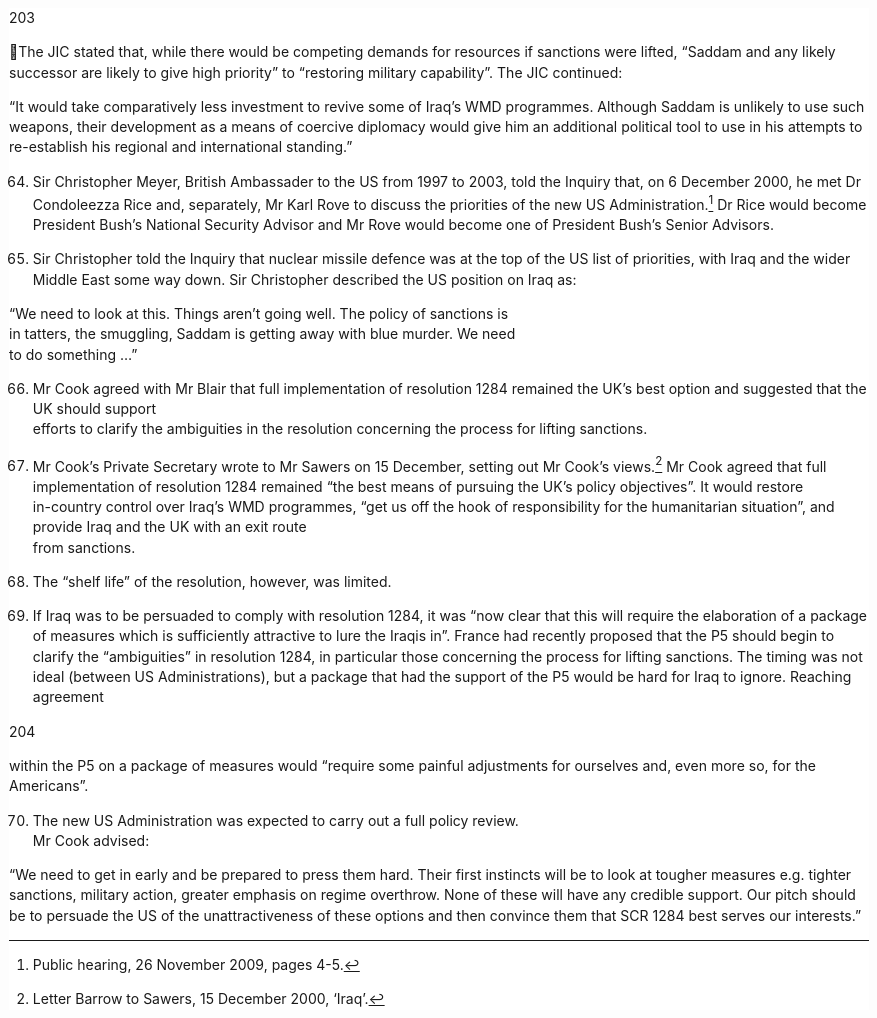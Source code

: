 [^41]: JIC Assessment, 1 December 2000, ‘Iraq’s Military Capabilities’.

203

The JIC stated that, while there would be competing demands for resources if sanctions 
were lifted, “Saddam and any likely successor are likely to give high priority” to 
“restoring military capability”. The JIC continued: 

“It would take comparatively less investment to revive some of Iraq’s WMD 
programmes. Although Saddam is unlikely to use such weapons, their development 
as a means of coercive diplomacy would give him an additional political tool to use in 
his attempts to re-establish his regional and international standing.”

64.  Sir Christopher Meyer, British Ambassader to the US from 1997 to 2003, told the 
Inquiry that, on 6 December 2000, he met Dr Condoleezza Rice and, separately, 
Mr Karl Rove to discuss the priorities of the new US Administration.[^42] Dr Rice would 
become President Bush’s National Security Advisor and Mr Rove would become one of 
President Bush’s Senior Advisors. 

65.  Sir Christopher told the Inquiry that nuclear missile defence was at the top 
of the US list of priorities, with Iraq and the wider Middle East some way down. 
Sir Christopher described the US position on Iraq as:

“We need to look at this. Things aren’t going well. The policy of sanctions is  
in tatters, the smuggling, Saddam is getting away with blue murder. We need  
to do something …”

66.  Mr Cook agreed with Mr Blair that full implementation of resolution 1284 
remained the UK’s best option and suggested that the UK should support  
efforts to clarify the ambiguities in the resolution concerning the process for 
lifting sanctions. 

67.  Mr Cook’s Private Secretary wrote to Mr Sawers on 15 December, setting out 
Mr Cook’s views.[^43] Mr Cook agreed that full implementation of resolution 1284 
remained “the best means of pursuing the UK’s policy objectives”. It would restore  
in-country control over Iraq’s WMD programmes, “get us off the hook of responsibility 
for the humanitarian situation”, and provide Iraq and the UK with an exit route  
from sanctions. 

68.  The “shelf life” of the resolution, however, was limited. 

69.  If Iraq was to be persuaded to comply with resolution 1284, it was “now clear that 
this will require the elaboration of a package of measures which is sufficiently attractive 
to lure the Iraqis in”. France had recently proposed that the P5 should begin to clarify 
the “ambiguities” in resolution 1284, in particular those concerning the process for 
lifting sanctions. The timing was not ideal (between US Administrations), but a package 
that had the support of the P5 would be hard for Iraq to ignore. Reaching agreement 

[^42]: Public hearing, 26 November 2009, pages 4-5.
[^43]: Letter Barrow to Sawers, 15 December 2000, ‘Iraq’.

204



within the P5 on a package of measures would “require some painful adjustments for 
ourselves and, even more so, for the Americans”. 

70.  The new US Administration was expected to carry out a full policy review.  
Mr Cook advised:

“We need to get in early and be prepared to press them hard. Their first instincts 
will be to look at tougher measures e.g. tighter sanctions, military action, greater 
emphasis on regime overthrow. None of these will have any credible support. Our 
pitch should be to persuade the US of the unattractiveness of these options and 
then convince them that SCR 1284 best serves our interests.”


[^1]:  Review of Intelligence on Weapons of Mass Destruction [“The Butler Report”], 14 July 2004, HC 898.
[^2]: Statement, 20 November 2009, page 2.
[^3]: The five Permanent Members of the UN Security Council – China, France, Russia, the UK and the US. 
[^4]: Public hearing, 27 November 2009, pages 4-7.
[^5]: Public hearing, 19 January 2010, pages 6-7.
[^6]: Public hearing, 24 November 2009, pages 18 and 160.
[^7]: Statement, 4 May 2011, pages 1-2. 
[^8]: Public hearing, 24 November 2009, pages 42-43.
[^9]: Public hearing, 24 November 2009, page 160.
[^10]: Public hearing, 24 November 2009, page 19. 
[^11]: Statement, 12 July 2010, page 2.
[^12]: Joint Memorandum Secretary of State for Foreign and Commonwealth Affairs and the Secretary of State 
[^13]: JIC Assessment, 19 April 2000, ‘Iraq: Chemical and Biological Weapons Programmes’. 
[^14]: JIC Assessment, 28 June 2000, ‘Iraq: No let up in the No-Fly Zones’.
[^15]: Minute FCO [junior official] to PS [FCO], 22 September 2000, ‘Iraq: French Flight’. 
[^16]: Telegram FCO London to Moscow, 3 October 2000, ‘Iraq: Flights’. 
[^17]: Minute FCO [junior official] to PS [FCO], 8 February 2001, ‘Iraq: UK/French Summit: Briefing for 
[^18]: Minute FCO [junior official] to PS [FCO], 22 September 2000, ‘Iraq: French Flight’. 
[^19]: Minute FCO [junior official] to PS [FCO], 8 February 2001, ‘Iraq: UK/French Summit: Briefing for 
[^20]: Statement, 4 May 2011, page 3. 
[^21]: Statement, 8 December 2010, page 2.
[^22]: Public hearing, 24 November 2009, page 13.
[^23]: Public hearing, 24 November 2009, pages 14-15.
[^24]: Public hearing, 10 December 2009, page 22.
[^25]: Public hearing, 18 January 2010, page 21.
[^26]: Letter McKane to Goulty, 29 September 2000, ‘Iraq’.
[^27]: JIC Assessment, 11 October 2000, ‘Iraq After Saddam’.
[^28]: Letter Goulty to McKane, 20 October 2000, ‘Iraq’, attaching Paper [draft], [undated], ‘Iraq: Future 
[^29]: Letter Webb to McKane, 30 October 2000, ‘Iraq’. 
[^30]: Letter McKane to Goulty, 31 October 2000, ‘Iraq: Future Strategy’. 
[^31]: JIC Assessment, 1 November 2000, ‘Iraq: Prospects for Co-operation with UNSCR 1284’.
[^32]: House of Commons, Official Report, 1 November 2000, column 511W.
[^33]: Letter Goulty to McKane, 15 November 2000, ‘Iraq’ attaching Paper, [undated], ‘Iraq: Options Paper’.
[^34]: Letter McKane to Goulty, 20 November 2000, ‘Iraq: Future Strategy’.
[^35]: JIC Assessment, 23 November 2000, ‘Iraq: Regional Rapprochement’. 
[^36]: Minute Sawers to Prime Minister, 24 November 2000, ‘Iraq’.
[^37]: Public hearing, 10 December 2009, page 16. 
[^38]: Manuscript comment Blair on Minute Sawers to Prime Minister, 24 November 2000, ‘Iraq’. 
[^39]: Minute McKane to Sawers, 27 November 2000, ‘Iraq’.
[^40]: Letter Sawers to Cowper-Coles, 27 November 2000, ‘Iraq’.
[^44]: Public hearing, 12 July 2010, pages 35-36.
[^45]: Woodward B. Plan of Attack. Simon & Schuster UK, 2004; Haass RN. War of Necessity, 
[^46]: Public hearing, 24 November 2009, pages 26-27.
[^47]: Public hearing, 24 November 2009, page 28.
[^48]: Statement, 27 November 2009, page 4.
[^49]: Meyer C. DC Confidential: The Controversial Memoirs of Britain’s Ambassador to the US at the Time of 
[^50]: Public hearing, 10 December 2009, pages 5-6.
[^51]: Paper FCO, January 2001, ‘Iraq: A Fresh Look at UK Interests’. 
[^52]: Letter FCO [junior official] to Pattison, 29 January 2001, ‘UN Issues: Sir Jeremy Greenstock’s Call on 
[^53]: Telegram 115 Washington to FCO London, 2 February 2001, ‘Your Visit to Washington: Key Issues’. 
[^54]: Telegram 117 Washington to FCO London, 1 February 2001, ‘Your Visit to Washington: Iraq’. 
[^55]: Telegram 121 Washington to FCO London, 3 February 2001, ‘Your Visit to Washington: Iraq’; Telegram 
[^56]: Minute FCO [junior official] to PS [FCO], 2 February 2001, ‘Iraq: Secretary of State’s Visit to Washington: 
[^57]: Minute Westmacott to Private Secretary [FCO], 5 February 2001, ‘Visit to Washington: Iraq’, attaching 
[^58]: Letter Gooderham to Westmacott, 5 February 2001, ‘Iraq: Policy Review: Foreign Secretary’s Visit’.
[^59]: Manuscript comment Kerr on Letter Gooderham to Westmacott, 5 February 2001, ‘Iraq: Policy Review: 
[^60]: Public hearing, 24 November 2009, page 27. 
[^61]: Telegram 126 Washington to FCO London, 7 February 2001, ‘Foreign Secretary’s Meeting with Colin 
[^62]: Telegram 135 Washington to FCO London, 7 February 2001, ‘Meeting with Vice President Cheney,  
[^63]: Cabinet Conclusions, 8 February 2001. 
[^64]: Letter Sedwill to Sawers, 8 February 2001, ‘UK/French Summit, Cahors: Iraq’. 
[^65]: Minute FCO [junior official] to PS [FCO], 8 February 2001, ‘Iraq: UK/French Summit: Briefing for 
[^66]: Telegram 036 FCO London to Paris, 9 February 2001, ‘Foreign Secretary’s Tete-a-Tete with French 
[^67]: Telegram 69 FCO London to Washington, 12 February 2001, ‘Foreign Secretary’s Telephone 
[^68]: Email SEC(O)1-S to PS/Hd of MoDLA-S, 9 July 2001, ‘ROs’. 
[^69]: Letter Hemming to Brummell, 19 December 2001, ‘Iraq NFZs: Response Option Triggers’. 
[^70]: Letter Hemming to Berman, 6 March 2001, ‘Iraq – RO5 Target’. 
[^71]: Public hearing, 26 November 2009, pages 19-20.
[^72]: JIC Assessment, 13 December 2000, ‘Impact of the NFZs on Iraqi Persecution’. 
[^73]: Letter Berman to Patey, 21 December 2000, ‘Iraq: No Fly Zones’. 
[^74]: Letter Webb to McKane, 11 January 2001, ‘Iraq: Future Military Options’ attaching Paper MOD, 
[^75]: Letter McKane to Goulty, 17 January 2001, ‘Iraq’; Brummell to McKane, 22 January 2001, ‘Iraq’.
[^76]: Letter Patey to Berman, 29 January 2001, ‘Iraq: No-Fly Zones’. 
[^77]: Minute FCO [junior official] to PS [FCO], 30 January 2001, ‘Iraq: No Fly Zones; Proposed RO 4’. 
[^78]: Public hearing, 24 November 2009, page 141.
[^79]: Letter Brummell to Hemming, 30 January 2001, ‘Iraq: Target’. 
[^80]: Letter Brummell to Hemming, 30 January 2001, ‘Iraq: Target’. 
[^81]: Letter Patey to Brummell, 31 January 2001, [untitled]. 
[^82]: Minute Goulty to PS/PUS [FCO] and PS [FCO], 1 February 2001, ‘Iraq: Southern No Fly Zone’.
[^83]: Letter Brummell to Patey, 2 February 2001, ‘Iraq’. 
[^84]: Note (handwritten) Sawers to Blair, [undated], [untitled]. 
[^85]: Manuscript comment Sawers on Letter Brummell to Patey, 2 February 2001, ‘Iraq’. 
[^86]: Manuscript comment Blair on Note Sawers to Blair, [undated], [untitled]. 
[^87]: Letter McKane to Goulty, 2 February 2001, ‘Iraq’; Letter McKane to Webb, 2 February 2001, ‘Iraq’;  
[^88]: Minute McKane to Abel, 2 February 2001, ‘Iraq’. 
[^89]: Minute Sawers to Prime Minister, 7 February 2001, ‘Iraq’. 
[^90]: Letter McKane to Brummell, 8 February 2001, ‘Iraq’. 
[^91]: Letter McKane to Cowper-Coles, 6 February 2001, ‘Iraq’. 
[^92]: Letter Brummell to McKane, 12 February 2001, ‘Iraq: No Fly Zones (NFZs)’. 
[^93]: Note (handwritten) Sawers to Prime Minister, [undated], ‘Iraq: NFZ’. 
[^94]: JIC Assessment, 9 February 2001, ‘Long Range Ballistic Missile Threat’. 
[^95]: Letter Sawers to Jones Parry, 8 February 2001, ‘Iraq: UK/US Talks’. 
[^96]: Letter McKane to Goulty, 12 February 2001, ‘Iraq’ attaching Note [draft], [undated], ‘Iraq (A Note by 
[^97]: Minute Sawers to McKane, 12 February 2001, ‘Iraq’. 
[^98]: Minute Day to McKane, 15 February 2001, ‘Iraq’.
[^99]: JIC Assessment, 14 February 2001, ‘Iraq: Economic Sanctions Eroding’. 
[^100]: Minute McKane to Sawers, 15 February 2001, ‘Iraq’, attaching Note Cabinet Office, 15 February 2001, 
[^101]: INDICT was established in 1996 to campaign for the creation of an ad hoc International Criminal 
[^102]: Public hearing, 10 December 2009, page 11.
[^103]: Letter Sedwill to Sawers, 20 February 2001, ‘Iraq: Policy Review’. 
[^104]: Minute Sawers to Prime Minister, 16 February 2001, ‘Iraq: Policy Review’. 
[^105]: Letter Benn to Blair, 16 February 2001, [untitled]. 
[^106]: Gov.uk, 17 February 2001, Statement by the Prime Minister, Tony Blair, London, Saturday 17 February 
[^107]: Gov.uk, 17 February 2001, Air attacks on Iraq: Statement by the Ministry of Defence. 
[^108]: House of Commons, Official Report, 26 February 2001, column 620.
[^109]: Minute Sawers to Prime Minister, 20 February 2001, ‘Iraq: After the Bombing’. 
[^110]: Minute FCO [junior official] to Patey, 27 February 2001, ‘Iraq: NFZs: RO4’.
[^111]: Rice C. No Higher Honour: A Memoir of My Years in Washington. Simon & Schuster, 2011. 
[^112]: Public hearing, 24 November 2009, page 142.
[^113]: Public hearing, 24 November 2009, pages 143-144.
[^114]: Public hearing, 15 December 2009, page 48.
[^115]: Statement, 9 January 2011, page 3.
[^116]: The White House Archive, 22 February 2001, Press Conference by the President.
[^117]: Letter Sawers to Cowper-Coles, 24 February 2001, ‘Prime Minister’s Meeting with Vice President 
[^118]: Public hearing, 29 January 2010, page 8. 
[^119]: Public hearing, 26 November 2009, pages 11-12.
[^120]: Public hearing, 10 December 2009, pages 13-15.
[^121]: Public hearing, 10 December 2009, pages 15-16.
[^122]: Public hearing, 10 December 2009, pages 16-17.
[^123]: Letter Sawers to Cowper-Coles, 24 February 2001, ‘Prime Minister’s Talks with President Bush,  
[^124]: Cabinet Conclusions, 1 March 2001. 
[^125]: Blair T. A Journey. Hutchinson, 2010. 
[^126]: Letter McKane to Webb, 28 February 2001, ‘Iraq’. 
[^127]: Public hearing, 24 November 2009, pages 49-50.